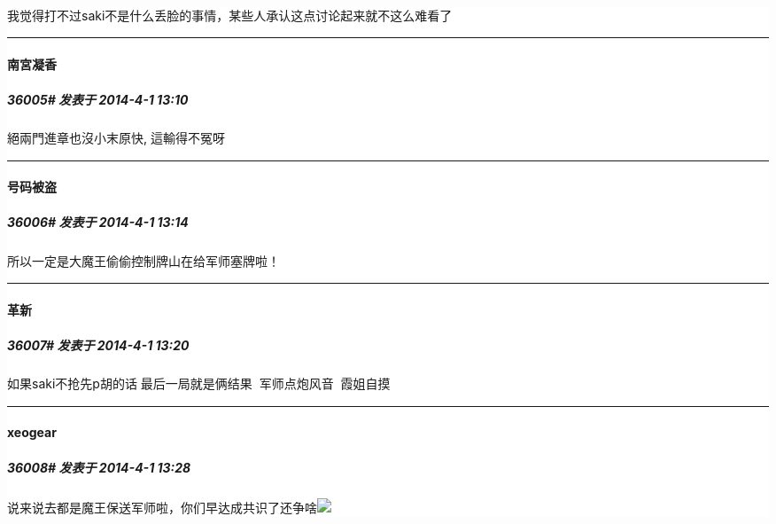 


我觉得打不过saki不是什么丢脸的事情，某些人承认这点讨论起来就不这么难看了







*****

####  南宮凝香  
##### 36005#       发表于 2014-4-1 13:10




絕兩門進章也沒小末原快, 這輸得不冤呀







*****

####  号码被盗  
##### 36006#       发表于 2014-4-1 13:14




所以一定是大魔王偷偷控制牌山在给军师塞牌啦！







*****

####  革新  
##### 36007#       发表于 2014-4-1 13:20




如果saki不抢先p胡的话 最后一局就是俩结果  军师点炮风音  霞姐自摸







*****

####  xeogear  
##### 36008#       发表于 2014-4-1 13:28




说来说去都是魔王保送军师啦，你们早达成共识了还争啥<img src="https://static.saraba1st.com/image/smiley/face/151.gif" referrerpolicy="no-referrer">


